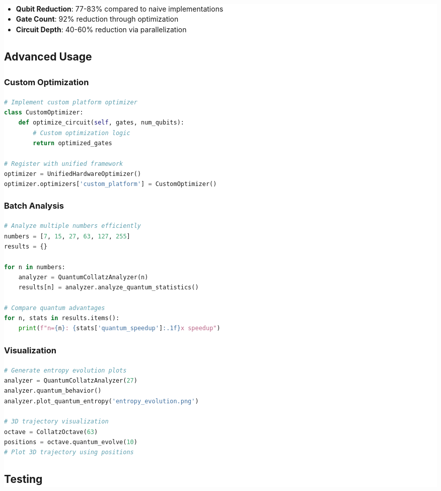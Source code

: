 - **Qubit Reduction**: 77-83% compared to naive implementations
- **Gate Count**: 92% reduction through optimization
- **Circuit Depth**: 40-60% reduction via parallelization

## Advanced Usage

### Custom Optimization

```python
# Implement custom platform optimizer
class CustomOptimizer:
    def optimize_circuit(self, gates, num_qubits):
        # Custom optimization logic
        return optimized_gates

# Register with unified framework
optimizer = UnifiedHardwareOptimizer()
optimizer.optimizers['custom_platform'] = CustomOptimizer()
```

### Batch Analysis

```python
# Analyze multiple numbers efficiently
numbers = [7, 15, 27, 63, 127, 255]
results = {}

for n in numbers:
    analyzer = QuantumCollatzAnalyzer(n)
    results[n] = analyzer.analyze_quantum_statistics()

# Compare quantum advantages
for n, stats in results.items():
    print(f"n={n}: {stats['quantum_speedup']:.1f}x speedup")
```

### Visualization

```python
# Generate entropy evolution plots
analyzer = QuantumCollatzAnalyzer(27)
analyzer.quantum_behavior()
analyzer.plot_quantum_entropy('entropy_evolution.png')

# 3D trajectory visualization
octave = CollatzOctave(63)
positions = octave.quantum_evolve(10)
# Plot 3D trajectory using positions
```

## Testing
